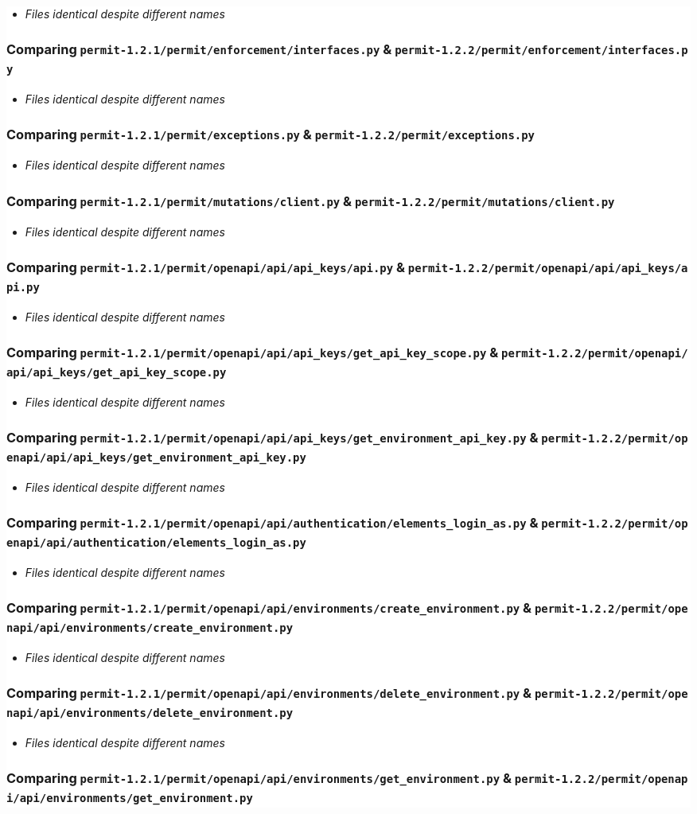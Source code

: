  * *Files identical despite different names*

### Comparing `permit-1.2.1/permit/enforcement/interfaces.py` & `permit-1.2.2/permit/enforcement/interfaces.py`

 * *Files identical despite different names*

### Comparing `permit-1.2.1/permit/exceptions.py` & `permit-1.2.2/permit/exceptions.py`

 * *Files identical despite different names*

### Comparing `permit-1.2.1/permit/mutations/client.py` & `permit-1.2.2/permit/mutations/client.py`

 * *Files identical despite different names*

### Comparing `permit-1.2.1/permit/openapi/api/api_keys/api.py` & `permit-1.2.2/permit/openapi/api/api_keys/api.py`

 * *Files identical despite different names*

### Comparing `permit-1.2.1/permit/openapi/api/api_keys/get_api_key_scope.py` & `permit-1.2.2/permit/openapi/api/api_keys/get_api_key_scope.py`

 * *Files identical despite different names*

### Comparing `permit-1.2.1/permit/openapi/api/api_keys/get_environment_api_key.py` & `permit-1.2.2/permit/openapi/api/api_keys/get_environment_api_key.py`

 * *Files identical despite different names*

### Comparing `permit-1.2.1/permit/openapi/api/authentication/elements_login_as.py` & `permit-1.2.2/permit/openapi/api/authentication/elements_login_as.py`

 * *Files identical despite different names*

### Comparing `permit-1.2.1/permit/openapi/api/environments/create_environment.py` & `permit-1.2.2/permit/openapi/api/environments/create_environment.py`

 * *Files identical despite different names*

### Comparing `permit-1.2.1/permit/openapi/api/environments/delete_environment.py` & `permit-1.2.2/permit/openapi/api/environments/delete_environment.py`

 * *Files identical despite different names*

### Comparing `permit-1.2.1/permit/openapi/api/environments/get_environment.py` & `permit-1.2.2/permit/openapi/api/environments/get_environment.py`
